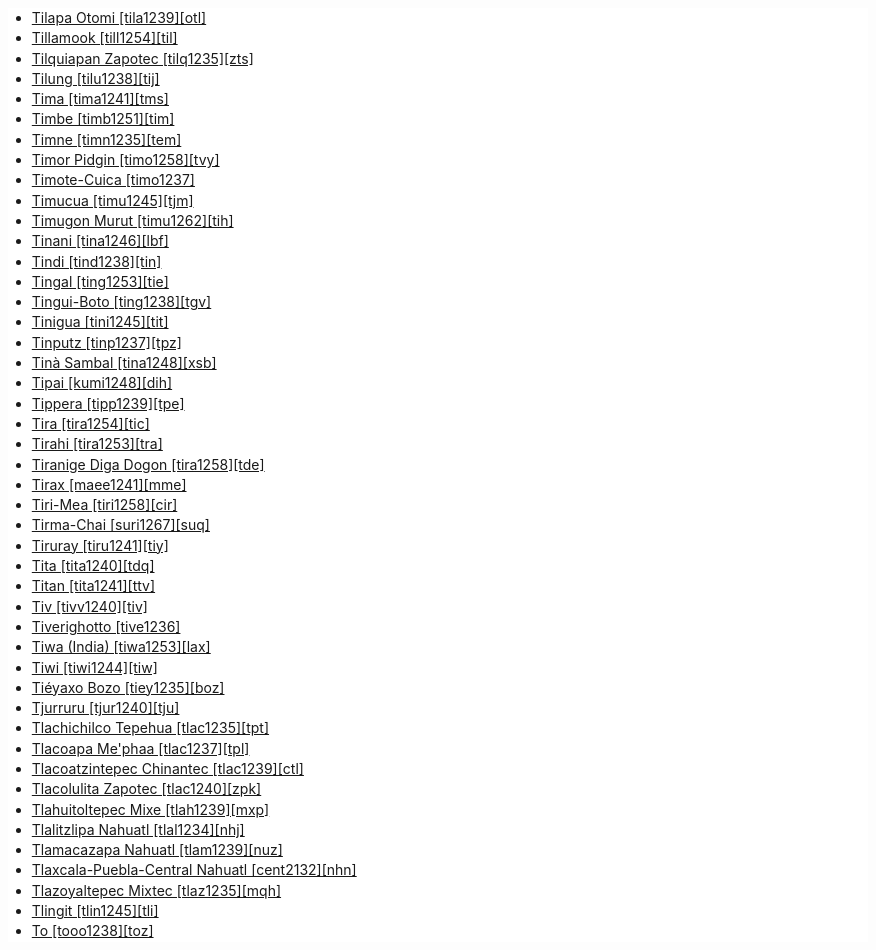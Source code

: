 - [Tilapa Otomi [tila1239][otl]](tree/otom1299/west2783/otop1241/otop1242/otom1297/otom1300/sout3245/tila1239/md.ini)
- [Tillamook [till1254][til]](tree/sali1255/till1254/md.ini)
- [Tilquiapan Zapotec [tilq1235][zts]](tree/otom1299/east2557/popo1292/zapo1436/zapo1437/nucl1765/core1259/cent2146/tilq1235/md.ini)
- [Tilung [tilu1238][tij]](tree/sino1245/hima1249/maha1306/kira1253/west2424/tilu1238/md.ini)
- [Tima [tima1241][tms]](tree/katl1246/tima1241/md.ini)
- [Timbe [timb1251][tim]](tree/nucl1709/fini1244/huon1246/west2795/crom1234/timb1264/timb1251/md.ini)
- [Timne [timn1235][tem]](tree/atla1278/mela1257/temn1245/timn1235/md.ini)
- [Timor Pidgin [timo1258][tvy]](tree/indo1319/ital1284/lati1262/lati1263/impe1234/roma1334/ital1285/west2813/shif1234/sout3183/west2838/gali1263/macr1272/luso1234/timo1258/md.ini)
- [Timote-Cuica [timo1237]](tree/timo1237/md.ini)
- [Timucua [timu1245][tjm]](tree/timu1245/md.ini)
- [Timugon Murut [timu1262][tih]](tree/aust1307/mala1545/nort3253/sout3154/grea1294/muru1275/nort3186/timu1262/md.ini)
- [Tinani [tina1246][lbf]](tree/sino1245/bodi1256/tibe1275/west2868/laha1249/tina1246/md.ini)
- [Tindi [tind1238][tin]](tree/nakh1245/dagh1238/avar1255/andi1254/bagv1240/tind1238/md.ini)
- [Tingal [ting1253][tie]](tree/book1242/ting1253/md.ini)
- [Tingui-Boto [ting1238][tgv]](tree/book1242/ting1238/md.ini)
- [Tinigua [tini1245][tit]](tree/tini1245/md.ini)
- [Tinputz [tinp1237][tpz]](tree/aust1307/mala1545/cent2237/east2712/ocea1241/west2818/meso1253/newi1242/stge1234/nort3225/neha1246/nucl1750/buka1262/sapo1252/tinp1238/tinp1237/md.ini)
- [Tinà Sambal [tina1248][xsb]](tree/aust1307/mala1545/cent2080/samb1319/tina1255/tina1248/md.ini)
- [Tipai [kumi1248][dih]](tree/coch1271/yuma1250/gene1244/delt1253/dieg1234/kumi1248/md.ini)
- [Tippera [tipp1239][tpe]](tree/sino1245/brah1260/bodo1279/boro1284/dima1253/tipp1238/tipp1239/md.ini)
- [Tira [tira1254][tic]](tree/heib1242/west2502/west2503/tira1254/md.ini)
- [Tirahi [tira1253][tra]](tree/indo1319/indo1320/indo1321/indo1324/kohi1251/tira1253/md.ini)
- [Tiranige Diga Dogon [tira1258][tde]](tree/dogo1299/west2779/tira1258/md.ini)
- [Tirax [maee1241][mme]](tree/aust1307/mala1545/cent2237/east2712/ocea1241/nort3195/cent2269/mala1539/west2871/peri1262/nort3261/maee1241/md.ini)
- [Tiri-Mea [tiri1258][cir]](tree/aust1307/mala1545/cent2237/east2712/ocea1241/sout3173/newc1243/main1286/sout3313/mids1246/tiri1258/md.ini)
- [Tirma-Chai [suri1267][suq]](tree/surm1244/sout2836/sout2837/past1248/suri1266/suri1267/md.ini)
- [Tiruray [tiru1241][tiy]](tree/aust1307/mala1545/bili1253/tiru1241/md.ini)
- [Tita [tita1240][tdq]](tree/atla1278/volt1241/benu1247/unun9910/tita1240/md.ini)
- [Titan [tita1241][ttv]](tree/aust1307/mala1545/cent2237/east2712/ocea1241/admi1239/east2459/manu1262/east2460/koro1314/tita1241/md.ini)
- [Tiv [tivv1240][tiv]](tree/atla1278/volt1241/benu1247/bant1294/sout3152/tivo1239/cent2261/cent2267/tive1237/tivi1234/tivv1240/md.ini)
- [Tiverighotto [tive1236]](tree/cari1283/guia1242/waya1272/tive1236/md.ini)
- [Tiwa (India) [tiwa1253][lax]](tree/sino1245/brah1260/bodo1279/boro1284/tiwa1256/tiwa1253/md.ini)
- [Tiwi [tiwi1244][tiw]](tree/tiwi1244/md.ini)
- [Tiéyaxo Bozo [tiey1235][boz]](tree/mand1469/west2780/samo1308/soni1257/bozo1252/nucl1444/tibo1240/tiey1235/md.ini)
- [Tjurruru [tjur1240][tju]](tree/pama1250/sout3134/pilb1234/ngay1241/cent2248/tjur1240/md.ini)
- [Tlachichilco Tepehua [tlac1235][tpt]](tree/toto1251/tepe1243/tlac1235/md.ini)
- [Tlacoapa Me'phaa [tlac1237][tpl]](tree/otom1299/west2783/tlap1252/subt1249/meph1234/tlac1237/md.ini)
- [Tlacoatzintepec Chinantec [tlac1239][ctl]](tree/otom1299/west2783/otop1241/chin1484/chin1486/tlac1238/tlac1239/md.ini)
- [Tlacolulita Zapotec [tlac1240][zpk]](tree/otom1299/east2557/popo1292/zapo1436/zapo1437/nucl1765/core1259/sout3003/tlac1240/md.ini)
- [Tlahuitoltepec Mixe [tlah1239][mxp]](tree/mixe1284/mixe1286/oaxa1241/lowl1268/tlah1239/md.ini)
- [Tlalitzlipa Nahuatl [tlal1234][nhj]](tree/book1242/tlal1234/md.ini)
- [Tlamacazapa Nahuatl [tlam1239][nuz]](tree/utoa1244/sout3136/cora1261/azte1234/west2809/west2814/nort3202/tlam1239/md.ini)
- [Tlaxcala-Puebla-Central Nahuatl [cent2132][nhn]](tree/utoa1244/sout3136/cora1261/azte1234/west2809/cent2258/cent2132/md.ini)
- [Tlazoyaltepec Mixtec [tlaz1235][mqh]](tree/otom1299/east2557/amuz1253/mixt1422/mixt1423/mixt1427/east2735/tlaz1235/md.ini)
- [Tlingit [tlin1245][tli]](tree/atha1245/tlin1245/md.ini)
- [To [tooo1238][toz]](tree/atla1278/volt1241/nort3149/came1255/mbum1257/unun9907/tooo1238/md.ini)